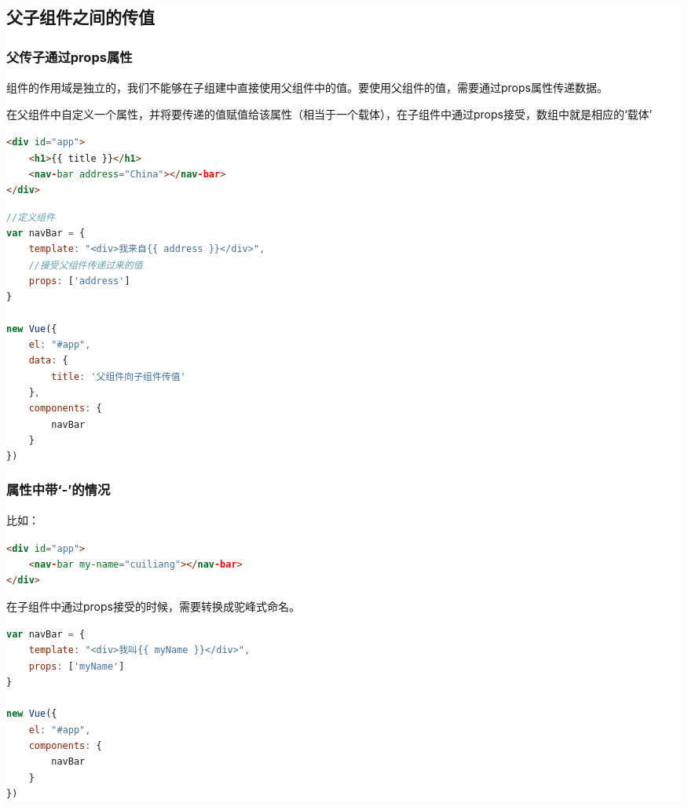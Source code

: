 ## 父子组件之间的传值

### 父传子通过props属性

组件的作用域是独立的，我们不能够在子组建中直接使用父组件中的值。要使用父组件的值，需要通过props属性传递数据。

在父组件中自定义一个属性，并将要传递的值赋值给该属性（相当于一个载体），在子组件中通过props接受，数组中就是相应的‘载体’

```html
<div id="app">
    <h1>{{ title }}</h1>
    <nav-bar address="China"></nav-bar>
</div>
```

```js
//定义组件
var navBar = {
    template: "<div>我来自{{ address }}</div>",
    //接受父组件传递过来的值
    props: ['address']
}

new Vue({
    el: "#app",
    data: {
        title: '父组件向子组件传值'
    },
    components: {
        navBar
    }
})
```

### 属性中带‘-’的情况

比如：
```html
<div id="app">
    <nav-bar my-name="cuiliang"></nav-bar>
</div>
```

在子组件中通过props接受的时候，需要转换成驼峰式命名。

```js
var navBar = {
    template: "<div>我叫{{ myName }}</div>",
    props: ['myName']
}

new Vue({
    el: "#app",
    components: {
        navBar
    }
})
```

